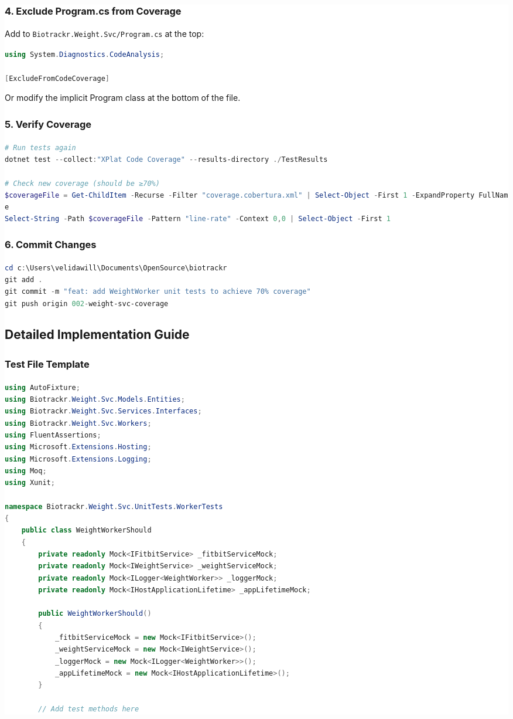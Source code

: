 ### 4. Exclude Program.cs from Coverage

Add to `Biotrackr.Weight.Svc/Program.cs` at the top:

```csharp
using System.Diagnostics.CodeAnalysis;

[ExcludeFromCodeCoverage]
```

Or modify the implicit Program class at the bottom of the file.

### 5. Verify Coverage

```powershell
# Run tests again
dotnet test --collect:"XPlat Code Coverage" --results-directory ./TestResults

# Check new coverage (should be ≥70%)
$coverageFile = Get-ChildItem -Recurse -Filter "coverage.cobertura.xml" | Select-Object -First 1 -ExpandProperty FullName
Select-String -Path $coverageFile -Pattern "line-rate" -Context 0,0 | Select-Object -First 1
```

### 6. Commit Changes

```powershell
cd c:\Users\velidawill\Documents\OpenSource\biotrackr
git add .
git commit -m "feat: add WeightWorker unit tests to achieve 70% coverage"
git push origin 002-weight-svc-coverage
```

## Detailed Implementation Guide

### Test File Template

```csharp
using AutoFixture;
using Biotrackr.Weight.Svc.Models.Entities;
using Biotrackr.Weight.Svc.Services.Interfaces;
using Biotrackr.Weight.Svc.Workers;
using FluentAssertions;
using Microsoft.Extensions.Hosting;
using Microsoft.Extensions.Logging;
using Moq;
using Xunit;

namespace Biotrackr.Weight.Svc.UnitTests.WorkerTests
{
    public class WeightWorkerShould
    {
        private readonly Mock<IFitbitService> _fitbitServiceMock;
        private readonly Mock<IWeightService> _weightServiceMock;
        private readonly Mock<ILogger<WeightWorker>> _loggerMock;
        private readonly Mock<IHostApplicationLifetime> _appLifetimeMock;

        public WeightWorkerShould()
        {
            _fitbitServiceMock = new Mock<IFitbitService>();
            _weightServiceMock = new Mock<IWeightService>();
            _loggerMock = new Mock<ILogger<WeightWorker>>();
            _appLifetimeMock = new Mock<IHostApplicationLifetime>();
        }

        // Add test methods here
```